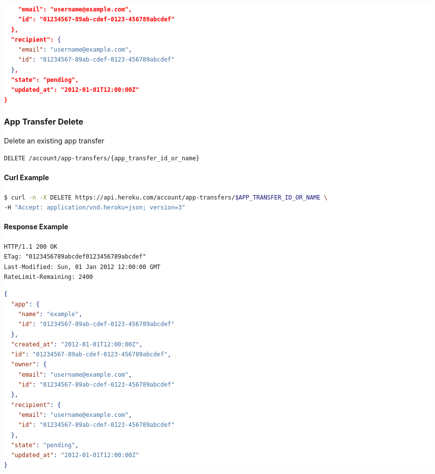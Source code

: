 ```json
    "email": "username@example.com",
    "id": "01234567-89ab-cdef-0123-456789abcdef"
  },
  "recipient": {
    "email": "username@example.com",
    "id": "01234567-89ab-cdef-0123-456789abcdef"
  },
  "state": "pending",
  "updated_at": "2012-01-01T12:00:00Z"
}
```

### App Transfer Delete
Delete an existing app transfer


```
DELETE /account/app-transfers/{app_transfer_id_or_name}
```


#### Curl Example
```bash
$ curl -n -X DELETE https://api.heroku.com/account/app-transfers/$APP_TRANSFER_ID_OR_NAME \
-H "Accept: application/vnd.heroku+json; version=3"
```

#### Response Example
```
HTTP/1.1 200 OK
ETag: "0123456789abcdef0123456789abcdef"
Last-Modified: Sun, 01 Jan 2012 12:00:00 GMT
RateLimit-Remaining: 2400
```
```json
{
  "app": {
    "name": "example",
    "id": "01234567-89ab-cdef-0123-456789abcdef"
  },
  "created_at": "2012-01-01T12:00:00Z",
  "id": "01234567-89ab-cdef-0123-456789abcdef",
  "owner": {
    "email": "username@example.com",
    "id": "01234567-89ab-cdef-0123-456789abcdef"
  },
  "recipient": {
    "email": "username@example.com",
    "id": "01234567-89ab-cdef-0123-456789abcdef"
  },
  "state": "pending",
  "updated_at": "2012-01-01T12:00:00Z"
}
```
